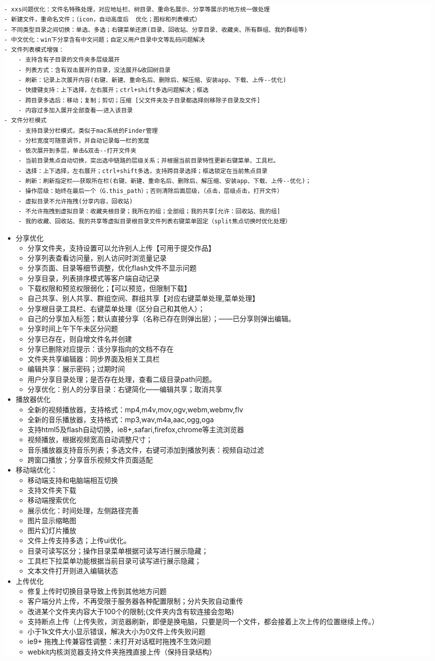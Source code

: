     - xxs问题优化：文件名特殊处理，对应地址栏、树目录、重命名展示、分享等展示的地方统一做处理
    - 新建文件，重命名文件；（icon，自动高度后  优化；图标和列表模式）
    - 不同类型目录之间切换：单选、多选；右键菜单还原(目录、回收站、分享目录、收藏夹、所有群组、我的群组等)
    - 中文优化：win下分享含有中文问题；自定义用户目录中文等乱码问题解决
    - 文件列表模式增强：
        - 支持含有子目录的文件夹多层级展开
        - 列表方式：含有双击展开的目录，没法展开&收回树目录
        - 刷新：记录上次展开内容(右键、新建、重命名后、删除后、解压缩、安装app、下载、上传--优化)
        - 快捷键支持：上下选择，左右展开；ctrl+shift多选问题解决；框选
        - 跨目录多选后：移动；复制；剪切；压缩 [父文件夹及子目录都选择则移除子目录及文件]
        - 内容过多加入展开全部查看——进入该目录
    - 文件分栏模式
        - 支持目录分栏模式，类似于mac系统的Finder管理
        - 分栏宽度可随意调节，并自动记录每一栏的宽度
        - 依次展开到多层，单击&双击--打开文件夹
        - 当前目录焦点自动切换，突出选中链路的层级关系；并根据当前目录特性更新右键菜单、工具栏。
        - 选择：上下选择，左右展开；ctrl+shift多选，支持跨目录选择；框选锁定在当前焦点目录
        - 刷新：刷新指定栏——获取所在栏(右键、新建、重命名后、删除后、解压缩、安装app、下载、上传--优化)；
        - 操作层级：始终在最后一个（G.this_path）；否则清除后面层级，（点击，层级点击，打开文件）
        - 虚拟目录不允许拖拽(分享内容，回收站)
        - 不允许拖拽到虚拟目录：收藏夹根目录；我所在的组；全部组；我的共享[允许：回收站、我的组]
        - 我的收藏、回收站、我的共享等虚拟目录根目录文件列表右键菜单固定（split焦点切换时优化处理）
 - 分享优化
    - 分享文件夹，支持设置可以允许别人上传【可用于提交作品】
    - 分享列表查看访问量，别人访问时浏览量记录
    - 分享页面、目录等细节调整，优化flash文件不显示问题
    - 分享目录，列表排序模式等客户端自动记录
    - 下载权限和预览权限弱化；【可以预览，但限制下载】
    - 自己共享、别人共享、群组空间、群组共享【对应右键菜单处理,菜单处理】
    - 分享根目录工具栏、右键菜单处理（区分自己和其他人）；
    - 自己的分享加入标签；默认直接分享（名称已存在则弹出层）；——已分享则弹出编辑。
    - 分享时间上午下午未区分问题
    - 分享已存在，则自增文件名并创建
    - 分享已删除对应提示：该分享指向的文档不存在
    - 文件夹共享编辑器：同步界面及相关工具栏
    - 编辑共享：展示密码；过期时间
    - 用户分享目录处理；是否存在处理，查看二级目录path问题。
    - 分享优化：别人的分享目录：右键简化——编辑共享；取消共享
 - 播放器优化
    - 全新的视频播放器，支持格式：mp4,m4v,mov,ogv,webm,webmv,flv
    - 全新的音乐播放器，支持格式：mp3,wav,m4a,aac,ogg,oga
    - 支持html5及flash自动切换，ie8+,safari,firefox,chrome等主流浏览器
    - 视频播放，根据视频宽高自动调整尺寸；
    - 音乐播放器支持音乐列表；多选文件，右键可添加到播放列表：视频自动过滤
    - 跨窗口播放；分享音乐视频文件页面适配
 - 移动端优化：
    - 移动端支持和电脑端相互切换
    - 支持文件夹下载
    - 移动端搜索优化
    - 展示优化：时间处理，左侧路径完善
    - 图片显示缩略图
    - 图片幻灯片播放
    - 文件上传支持多选；上传ui优化。
    - 目录可读写区分；操作目录菜单根据可读写进行展示隐藏；
    - 工具栏下拉菜单功能根据当前目录可读写进行展示隐藏；
    - 文本文件打开则进入编辑状态
 - 上传优化
    - 修复上传时切换目录导致上传到其他地方问题
    - 客户端分片上传，不再受限于服务器各种配置限制；分片失败自动重传
    - 改进某个文件夹内容大于100个的限制;(文件夹内含有软连接会忽略)
    - 支持断点上传（上传失败，浏览器刷新，即便是换电脑，只要是同一个文件，都会接着上次上传的位置继续上传。）
    - 小于1k文件大小显示错误，解决大小为0文件上传失败问题
    - ie9+ 拖拽上传兼容性调整：未打开对话框时拖拽不生效问题
    - webkit内核浏览器支持文件夹拖拽直接上传（保持目录结构）